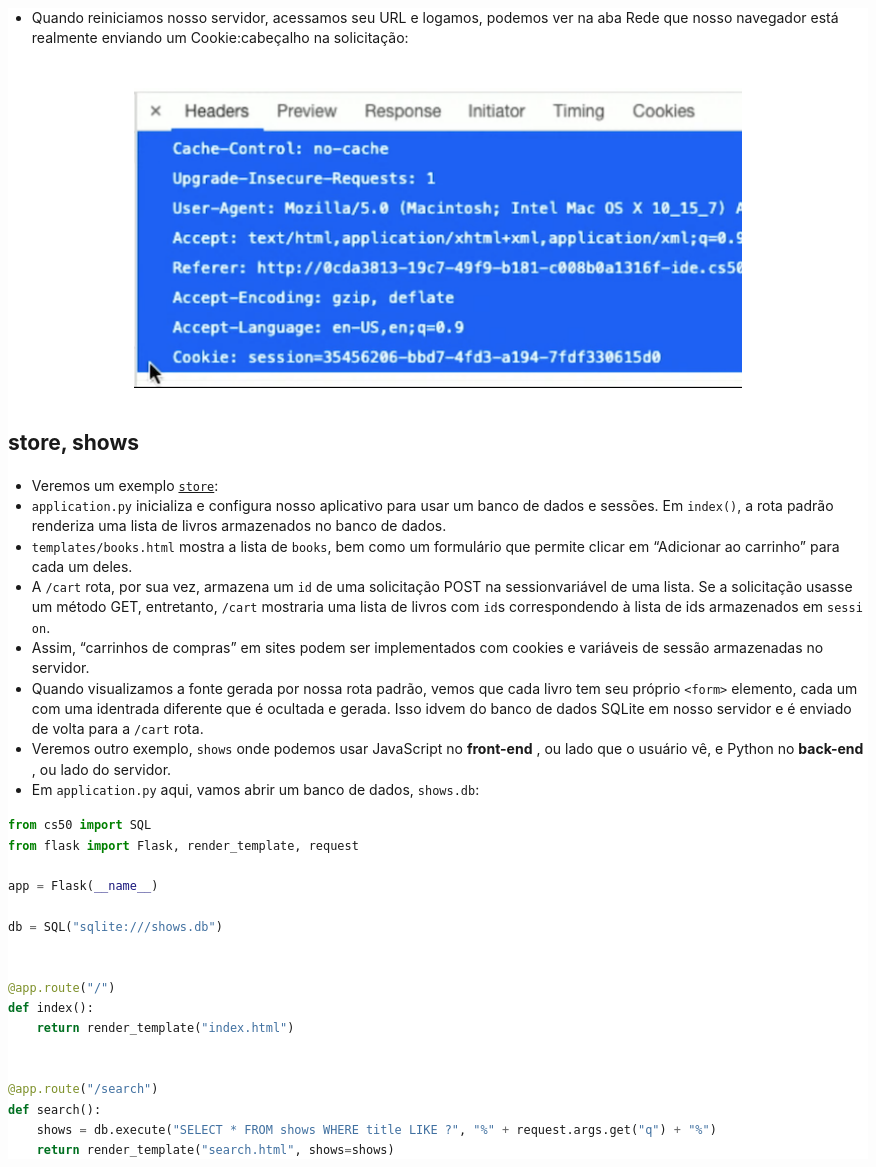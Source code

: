 - Quando reiniciamos nosso servidor, acessamos seu URL e logamos, podemos ver na aba Rede que nosso navegador está realmente enviando um Cookie:cabeçalho na solicitação:

<h1 align="center">
<img alt="cookie_header" src=".github/cookie_header.png" height="300px" />
</h1>

## store, shows

- Veremos um exemplo [`store`](https://cdn.cs50.net/2020/fall/lectures/9/src9/store/):
- `application.py` inicializa e configura nosso aplicativo para usar um banco de dados e sessões. Em `index()`, a rota padrão renderiza uma lista de livros armazenados no banco de dados.
- `templates/books.html` mostra a lista de `books`, bem como um formulário que permite clicar em “Adicionar ao carrinho” para cada um deles.
- A `/cart` rota, por sua vez, armazena um `id` de uma solicitação POST na sessionvariável de uma lista. Se a solicitação usasse um método GET, entretanto, `/cart` mostraria uma lista de livros com `id`s correspondendo à lista de ids armazenados em `session`.
- Assim, “carrinhos de compras” em sites podem ser implementados com cookies e variáveis de sessão armazenadas no servidor.
- Quando visualizamos a fonte gerada por nossa rota padrão, vemos que cada livro tem seu próprio `<form>` elemento, cada um com uma identrada diferente que é ocultada e gerada. Isso idvem do banco de dados SQLite em nosso servidor e é enviado de volta para a `/cart` rota.
- Veremos outro exemplo, `shows` onde podemos usar JavaScript no **front-end** , ou lado que o usuário vê, e Python no **back-end** , ou lado do servidor.
- Em `application.py` aqui, vamos abrir um banco de dados, `shows.db`:

```py
from cs50 import SQL
from flask import Flask, render_template, request

app = Flask(__name__)

db = SQL("sqlite:///shows.db")


@app.route("/")
def index():
    return render_template("index.html")


@app.route("/search")
def search():
    shows = db.execute("SELECT * FROM shows WHERE title LIKE ?", "%" + request.args.get("q") + "%")
    return render_template("search.html", shows=shows)
```
